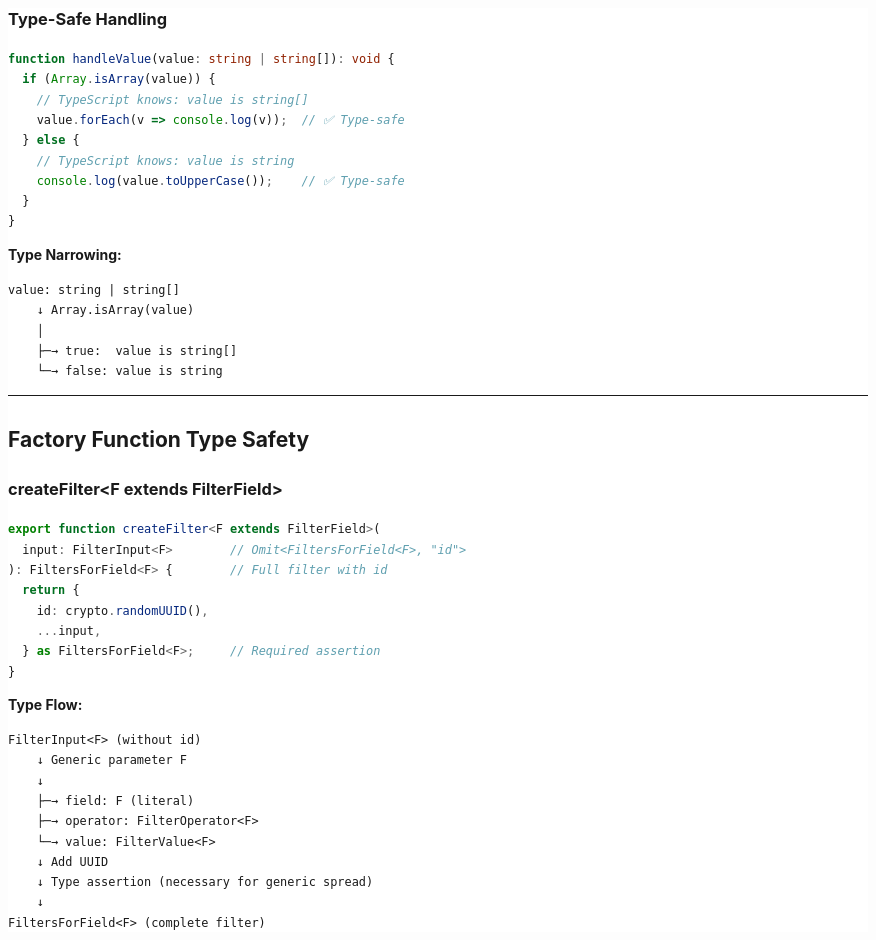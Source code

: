 ### Type-Safe Handling

```typescript
function handleValue(value: string | string[]): void {
  if (Array.isArray(value)) {
    // TypeScript knows: value is string[]
    value.forEach(v => console.log(v));  // ✅ Type-safe
  } else {
    // TypeScript knows: value is string
    console.log(value.toUpperCase());    // ✅ Type-safe
  }
}
```

**Type Narrowing:**
```
value: string | string[]
    ↓ Array.isArray(value)
    │
    ├─→ true:  value is string[]
    └─→ false: value is string
```

---

## Factory Function Type Safety

### createFilter\<F extends FilterField\>

```typescript
export function createFilter<F extends FilterField>(
  input: FilterInput<F>        // Omit<FiltersForField<F>, "id">
): FiltersForField<F> {        // Full filter with id
  return {
    id: crypto.randomUUID(),
    ...input,
  } as FiltersForField<F>;     // Required assertion
}
```

**Type Flow:**
```
FilterInput<F> (without id)
    ↓ Generic parameter F
    ↓
    ├─→ field: F (literal)
    ├─→ operator: FilterOperator<F>
    └─→ value: FilterValue<F>
    ↓ Add UUID
    ↓ Type assertion (necessary for generic spread)
    ↓
FiltersForField<F> (complete filter)
```
